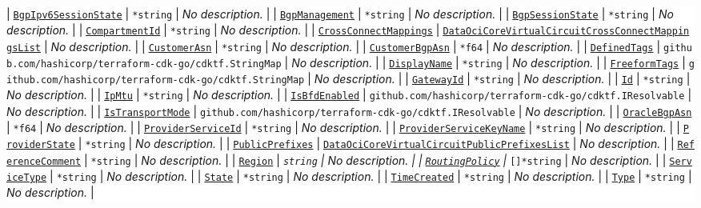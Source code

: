 | <code><a href="#rhizo-co-terraform-provider-oci.dataOciCoreVirtualCircuit.DataOciCoreVirtualCircuit.property.bgpIpv6SessionState">BgpIpv6SessionState</a></code> | <code>*string</code> | *No description.* |
| <code><a href="#rhizo-co-terraform-provider-oci.dataOciCoreVirtualCircuit.DataOciCoreVirtualCircuit.property.bgpManagement">BgpManagement</a></code> | <code>*string</code> | *No description.* |
| <code><a href="#rhizo-co-terraform-provider-oci.dataOciCoreVirtualCircuit.DataOciCoreVirtualCircuit.property.bgpSessionState">BgpSessionState</a></code> | <code>*string</code> | *No description.* |
| <code><a href="#rhizo-co-terraform-provider-oci.dataOciCoreVirtualCircuit.DataOciCoreVirtualCircuit.property.compartmentId">CompartmentId</a></code> | <code>*string</code> | *No description.* |
| <code><a href="#rhizo-co-terraform-provider-oci.dataOciCoreVirtualCircuit.DataOciCoreVirtualCircuit.property.crossConnectMappings">CrossConnectMappings</a></code> | <code><a href="#rhizo-co-terraform-provider-oci.dataOciCoreVirtualCircuit.DataOciCoreVirtualCircuitCrossConnectMappingsList">DataOciCoreVirtualCircuitCrossConnectMappingsList</a></code> | *No description.* |
| <code><a href="#rhizo-co-terraform-provider-oci.dataOciCoreVirtualCircuit.DataOciCoreVirtualCircuit.property.customerAsn">CustomerAsn</a></code> | <code>*string</code> | *No description.* |
| <code><a href="#rhizo-co-terraform-provider-oci.dataOciCoreVirtualCircuit.DataOciCoreVirtualCircuit.property.customerBgpAsn">CustomerBgpAsn</a></code> | <code>*f64</code> | *No description.* |
| <code><a href="#rhizo-co-terraform-provider-oci.dataOciCoreVirtualCircuit.DataOciCoreVirtualCircuit.property.definedTags">DefinedTags</a></code> | <code>github.com/hashicorp/terraform-cdk-go/cdktf.StringMap</code> | *No description.* |
| <code><a href="#rhizo-co-terraform-provider-oci.dataOciCoreVirtualCircuit.DataOciCoreVirtualCircuit.property.displayName">DisplayName</a></code> | <code>*string</code> | *No description.* |
| <code><a href="#rhizo-co-terraform-provider-oci.dataOciCoreVirtualCircuit.DataOciCoreVirtualCircuit.property.freeformTags">FreeformTags</a></code> | <code>github.com/hashicorp/terraform-cdk-go/cdktf.StringMap</code> | *No description.* |
| <code><a href="#rhizo-co-terraform-provider-oci.dataOciCoreVirtualCircuit.DataOciCoreVirtualCircuit.property.gatewayId">GatewayId</a></code> | <code>*string</code> | *No description.* |
| <code><a href="#rhizo-co-terraform-provider-oci.dataOciCoreVirtualCircuit.DataOciCoreVirtualCircuit.property.id">Id</a></code> | <code>*string</code> | *No description.* |
| <code><a href="#rhizo-co-terraform-provider-oci.dataOciCoreVirtualCircuit.DataOciCoreVirtualCircuit.property.ipMtu">IpMtu</a></code> | <code>*string</code> | *No description.* |
| <code><a href="#rhizo-co-terraform-provider-oci.dataOciCoreVirtualCircuit.DataOciCoreVirtualCircuit.property.isBfdEnabled">IsBfdEnabled</a></code> | <code>github.com/hashicorp/terraform-cdk-go/cdktf.IResolvable</code> | *No description.* |
| <code><a href="#rhizo-co-terraform-provider-oci.dataOciCoreVirtualCircuit.DataOciCoreVirtualCircuit.property.isTransportMode">IsTransportMode</a></code> | <code>github.com/hashicorp/terraform-cdk-go/cdktf.IResolvable</code> | *No description.* |
| <code><a href="#rhizo-co-terraform-provider-oci.dataOciCoreVirtualCircuit.DataOciCoreVirtualCircuit.property.oracleBgpAsn">OracleBgpAsn</a></code> | <code>*f64</code> | *No description.* |
| <code><a href="#rhizo-co-terraform-provider-oci.dataOciCoreVirtualCircuit.DataOciCoreVirtualCircuit.property.providerServiceId">ProviderServiceId</a></code> | <code>*string</code> | *No description.* |
| <code><a href="#rhizo-co-terraform-provider-oci.dataOciCoreVirtualCircuit.DataOciCoreVirtualCircuit.property.providerServiceKeyName">ProviderServiceKeyName</a></code> | <code>*string</code> | *No description.* |
| <code><a href="#rhizo-co-terraform-provider-oci.dataOciCoreVirtualCircuit.DataOciCoreVirtualCircuit.property.providerState">ProviderState</a></code> | <code>*string</code> | *No description.* |
| <code><a href="#rhizo-co-terraform-provider-oci.dataOciCoreVirtualCircuit.DataOciCoreVirtualCircuit.property.publicPrefixes">PublicPrefixes</a></code> | <code><a href="#rhizo-co-terraform-provider-oci.dataOciCoreVirtualCircuit.DataOciCoreVirtualCircuitPublicPrefixesList">DataOciCoreVirtualCircuitPublicPrefixesList</a></code> | *No description.* |
| <code><a href="#rhizo-co-terraform-provider-oci.dataOciCoreVirtualCircuit.DataOciCoreVirtualCircuit.property.referenceComment">ReferenceComment</a></code> | <code>*string</code> | *No description.* |
| <code><a href="#rhizo-co-terraform-provider-oci.dataOciCoreVirtualCircuit.DataOciCoreVirtualCircuit.property.region">Region</a></code> | <code>*string</code> | *No description.* |
| <code><a href="#rhizo-co-terraform-provider-oci.dataOciCoreVirtualCircuit.DataOciCoreVirtualCircuit.property.routingPolicy">RoutingPolicy</a></code> | <code>*[]*string</code> | *No description.* |
| <code><a href="#rhizo-co-terraform-provider-oci.dataOciCoreVirtualCircuit.DataOciCoreVirtualCircuit.property.serviceType">ServiceType</a></code> | <code>*string</code> | *No description.* |
| <code><a href="#rhizo-co-terraform-provider-oci.dataOciCoreVirtualCircuit.DataOciCoreVirtualCircuit.property.state">State</a></code> | <code>*string</code> | *No description.* |
| <code><a href="#rhizo-co-terraform-provider-oci.dataOciCoreVirtualCircuit.DataOciCoreVirtualCircuit.property.timeCreated">TimeCreated</a></code> | <code>*string</code> | *No description.* |
| <code><a href="#rhizo-co-terraform-provider-oci.dataOciCoreVirtualCircuit.DataOciCoreVirtualCircuit.property.type">Type</a></code> | <code>*string</code> | *No description.* |